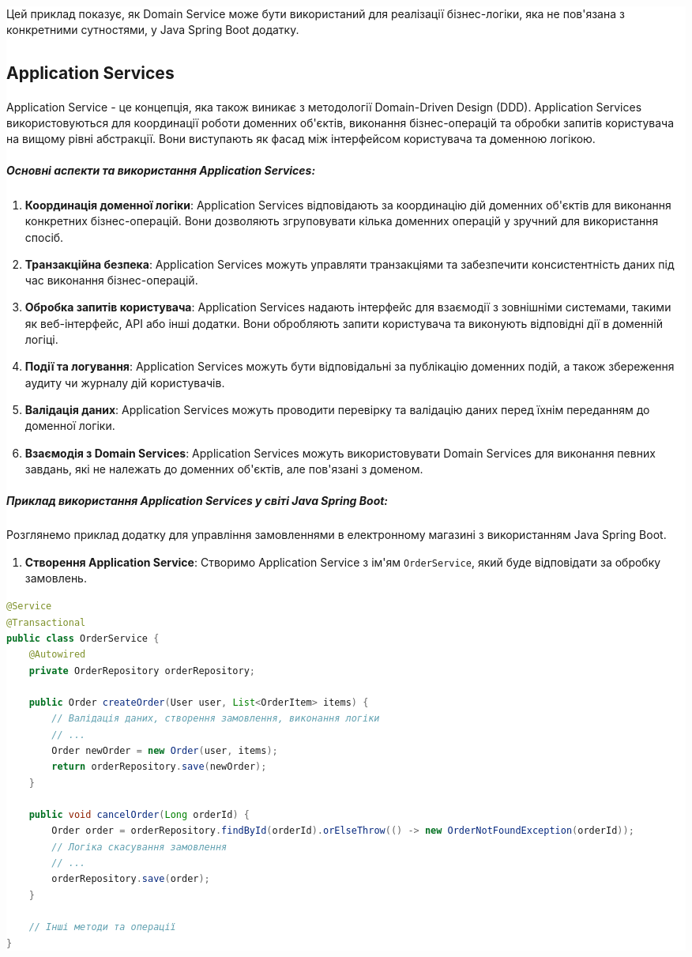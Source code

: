 Цей приклад показує, як Domain Service може бути використаний для реалізації бізнес-логіки, яка не пов'язана з конкретними сутностями, у Java Spring Boot додатку.




## Application Services

Application Service - це концепція, яка також виникає з методології Domain-Driven Design (DDD). Application Services використовуються для координації роботи доменних об'єктів, виконання бізнес-операцій та обробки запитів користувача на вищому рівні абстракції. Вони виступають як фасад між інтерфейсом користувача та доменною логікою.

##### Основні аспекти та використання Application Services:

1. **Координація доменної логіки**: Application Services відповідають за координацію дій доменних об'єктів для виконання конкретних бізнес-операцій. Вони дозволяють згруповувати кілька доменних операцій у зручний для використання спосіб.

2. **Транзакційна безпека**: Application Services можуть управляти транзакціями та забезпечити консистентність даних під час виконання бізнес-операцій.

3. **Обробка запитів користувача**: Application Services надають інтерфейс для взаємодії з зовнішніми системами, такими як веб-інтерфейс, API або інші додатки. Вони обробляють запити користувача та виконують відповідні дії в доменній логіці.

4. **Події та логування**: Application Services можуть бути відповідальні за публікацію доменних подій, а також збереження аудиту чи журналу дій користувачів.

5. **Валідація даних**: Application Services можуть проводити перевірку та валідацію даних перед їхнім переданням до доменної логіки.

6. **Взаємодія з Domain Services**: Application Services можуть використовувати Domain Services для виконання певних завдань, які не належать до доменних об'єктів, але пов'язані з доменом.

##### Приклад використання Application Services у світі Java Spring Boot:

Розглянемо приклад додатку для управління замовленнями в електронному магазині з використанням Java Spring Boot.

1. **Створення Application Service**: Створимо Application Service з ім'ям `OrderService`, який буде відповідати за обробку замовлень.

```java
@Service
@Transactional
public class OrderService {
    @Autowired
    private OrderRepository orderRepository;
    
    public Order createOrder(User user, List<OrderItem> items) {
        // Валідація даних, створення замовлення, виконання логіки
        // ...
        Order newOrder = new Order(user, items);
        return orderRepository.save(newOrder);
    }
    
    public void cancelOrder(Long orderId) {
        Order order = orderRepository.findById(orderId).orElseThrow(() -> new OrderNotFoundException(orderId));
        // Логіка скасування замовлення
        // ...
        orderRepository.save(order);
    }
    
    // Інші методи та операції
}
```
